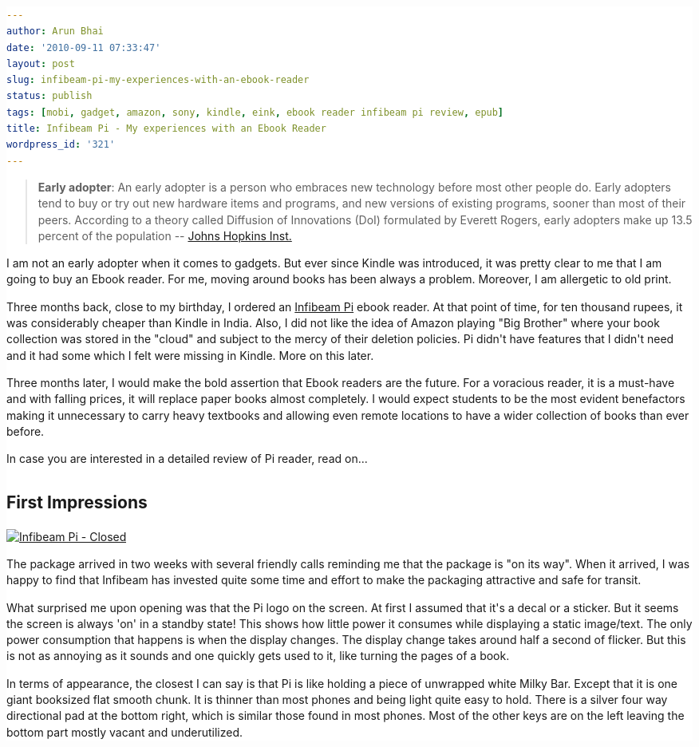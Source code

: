 ```yaml
---
author: Arun Bhai
date: '2010-09-11 07:33:47'
layout: post
slug: infibeam-pi-my-experiences-with-an-ebook-reader
status: publish
tags: [mobi, gadget, amazon, sony, kindle, eink, ebook reader infibeam pi review, epub]
title: Infibeam Pi - My experiences with an Ebook Reader
wordpress_id: '321'
---
```


> **Early adopter**: An early adopter is a person who embraces new technology before most other people do. Early adopters tend to buy or try out new hardware items and programs, and new versions of existing programs, sooner than most of their peers. According to a theory called Diffusion of Innovations (DoI) formulated by Everett Rogers, early adopters make up 13.5 percent of the population -- [Johns Hopkins Inst.](http://it.jhu.edu/glossary/def.html)

I am not an early adopter when it comes to gadgets. But ever since Kindle was introduced, it was pretty clear to me that I am going to buy an Ebook reader. For me, moving around books has been always a problem. Moreover, I am allergetic to old print.

Three months back, close to my birthday, I ordered an [Infibeam Pi](http://www.infibeam.com/Pi) ebook reader. At that point of time, for ten thousand rupees, it was considerably cheaper than Kindle in India. Also, I did not like the idea of Amazon playing "Big Brother" where your book collection was stored in the "cloud" and subject to the mercy of their deletion policies. Pi didn't have features that I didn't need and it had some which I felt were missing in Kindle. More on this later.

Three months later, I would make the bold assertion that Ebook readers are the future. For a voracious reader, it is a must-have and with falling prices, it will replace paper books almost completely. I would expect students to be the most evident benefactors making it unnecessary to carry heavy textbooks and allowing even remote locations to have a wider collection of books than ever before.

In case you are interested in a detailed review of Pi reader, read on...

## First Impressions

<a href="http://www.flickr.com/photos/arun_ravindran/4978942154/" title="Infibeam Pi - Closed by ArunClickClick, on Flickr"><img src="http://farm5.static.flickr.com/4132/4978942154_4d3a5e9248.jpg" width="375" height="500" alt="Infibeam Pi - Closed" /></a>

The package arrived in two weeks with several friendly calls reminding me that the package is "on its way". When it arrived, I was happy to find that Infibeam has invested quite some time and effort to make the packaging attractive and safe for transit.

What surprised me upon opening was that the Pi logo on the screen. At first I assumed that it's a decal or a sticker. But it seems the screen is always 'on' in a standby state! This shows how little power it consumes while displaying a static image/text. The only power consumption that happens is when the display changes. The display change takes around half a second of flicker. But this is not as annoying as it sounds and one quickly gets used to it, like turning the pages of a book.

In terms of appearance, the closest I can say is that Pi is like holding a piece of unwrapped white Milky Bar. Except that it is one giant booksized flat smooth chunk. It is thinner than most phones and being light quite easy to hold. There is a silver four way directional pad at the bottom right, which is similar those found in most phones. Most of the other keys are on the left leaving the bottom part mostly vacant and underutilized.


[kindle-barrier]: http://www.zdnet.com/blog/perlow/epub-the-final-barrier-for-kindle-adoption/13804